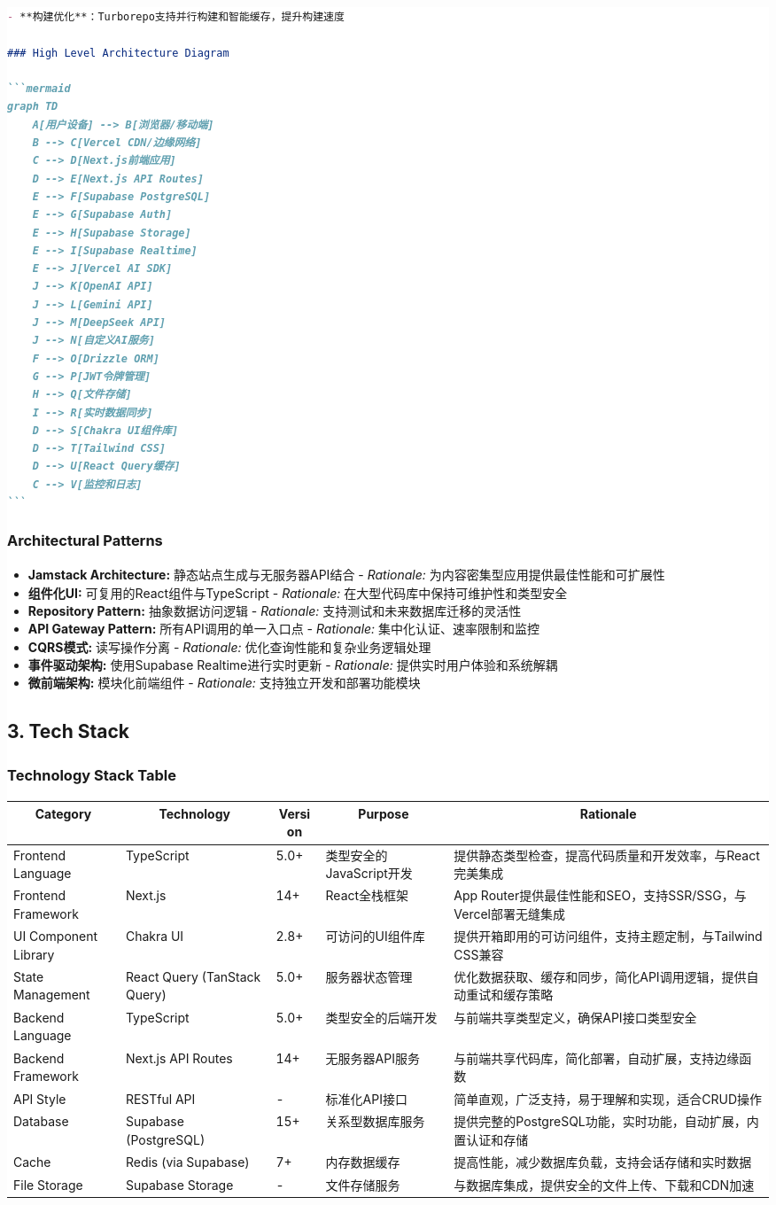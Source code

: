 ````markdown
- **构建优化**：Turborepo支持并行构建和智能缓存，提升构建速度

### High Level Architecture Diagram

```mermaid
graph TD
    A[用户设备] --> B[浏览器/移动端]
    B --> C[Vercel CDN/边缘网络]
    C --> D[Next.js前端应用]
    D --> E[Next.js API Routes]
    E --> F[Supabase PostgreSQL]
    E --> G[Supabase Auth]
    E --> H[Supabase Storage]
    E --> I[Supabase Realtime]
    E --> J[Vercel AI SDK]
    J --> K[OpenAI API]
    J --> L[Gemini API]
    J --> M[DeepSeek API]
    J --> N[自定义AI服务]
    F --> O[Drizzle ORM]
    G --> P[JWT令牌管理]
    H --> Q[文件存储]
    I --> R[实时数据同步]
    D --> S[Chakra UI组件库]
    D --> T[Tailwind CSS]
    D --> U[React Query缓存]
    C --> V[监控和日志]
```
````

### Architectural Patterns

- **Jamstack Architecture:** 静态站点生成与无服务器API结合 - _Rationale:_ 为内容密集型应用提供最佳性能和可扩展性
- **组件化UI:** 可复用的React组件与TypeScript - _Rationale:_ 在大型代码库中保持可维护性和类型安全
- **Repository Pattern:** 抽象数据访问逻辑 - _Rationale:_ 支持测试和未来数据库迁移的灵活性
- **API Gateway Pattern:** 所有API调用的单一入口点 - _Rationale:_ 集中化认证、速率限制和监控
- **CQRS模式:** 读写操作分离 - _Rationale:_ 优化查询性能和复杂业务逻辑处理
- **事件驱动架构:** 使用Supabase Realtime进行实时更新 - _Rationale:_ 提供实时用户体验和系统解耦
- **微前端架构:** 模块化前端组件 - _Rationale:_ 支持独立开发和部署功能模块

## 3. Tech Stack

### Technology Stack Table

| Category             | Technology                   | Version | Purpose                  | Rationale                                                         |
| -------------------- | ---------------------------- | ------- | ------------------------ | ----------------------------------------------------------------- |
| Frontend Language    | TypeScript                   | 5.0+    | 类型安全的JavaScript开发 | 提供静态类型检查，提高代码质量和开发效率，与React完美集成         |
| Frontend Framework   | Next.js                      | 14+     | React全栈框架            | App Router提供最佳性能和SEO，支持SSR/SSG，与Vercel部署无缝集成    |
| UI Component Library | Chakra UI                    | 2.8+    | 可访问的UI组件库         | 提供开箱即用的可访问组件，支持主题定制，与Tailwind CSS兼容        |
| State Management     | React Query (TanStack Query) | 5.0+    | 服务器状态管理           | 优化数据获取、缓存和同步，简化API调用逻辑，提供自动重试和缓存策略 |
| Backend Language     | TypeScript                   | 5.0+    | 类型安全的后端开发       | 与前端共享类型定义，确保API接口类型安全                           |
| Backend Framework    | Next.js API Routes           | 14+     | 无服务器API服务          | 与前端共享代码库，简化部署，自动扩展，支持边缘函数                |
| API Style            | RESTful API                  | -       | 标准化API接口            | 简单直观，广泛支持，易于理解和实现，适合CRUD操作                  |
| Database             | Supabase (PostgreSQL)        | 15+     | 关系型数据库服务         | 提供完整的PostgreSQL功能，实时功能，自动扩展，内置认证和存储      |
| Cache                | Redis (via Supabase)         | 7+      | 内存数据缓存             | 提高性能，减少数据库负载，支持会话存储和实时数据                  |
| File Storage         | Supabase Storage             | -       | 文件存储服务             | 与数据库集成，提供安全的文件上传、下载和CDN加速                   |